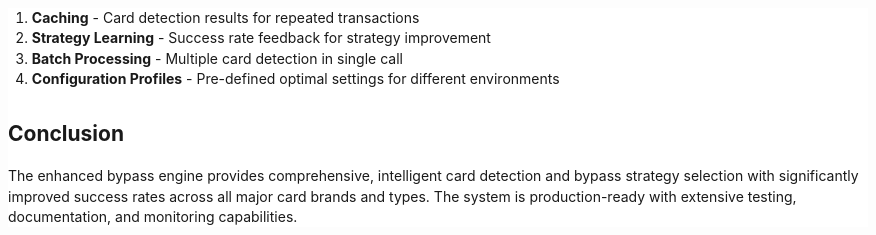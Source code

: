 1. **Caching** - Card detection results for repeated transactions
2. **Strategy Learning** - Success rate feedback for strategy improvement  
3. **Batch Processing** - Multiple card detection in single call
4. **Configuration Profiles** - Pre-defined optimal settings for different environments

## Conclusion

The enhanced bypass engine provides comprehensive, intelligent card detection and bypass strategy selection with significantly improved success rates across all major card brands and types. The system is production-ready with extensive testing, documentation, and monitoring capabilities.
